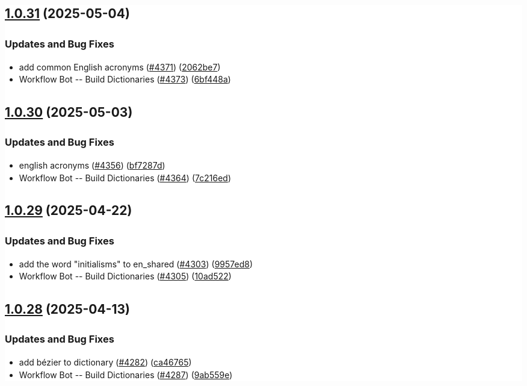 ## [1.0.31](https://github.com/streetsidesoftware/cspell-dicts/compare/@cspell/dict-en-shared@1.0.30...@cspell/dict-en-shared@1.0.31) (2025-05-04)


### Updates and Bug Fixes

* add common English acronyms ([#4371](https://github.com/streetsidesoftware/cspell-dicts/issues/4371)) ([2062be7](https://github.com/streetsidesoftware/cspell-dicts/commit/2062be74ee4cfb52cbffcf9ceb092b39368e9a49))
* Workflow Bot -- Build Dictionaries ([#4373](https://github.com/streetsidesoftware/cspell-dicts/issues/4373)) ([6bf448a](https://github.com/streetsidesoftware/cspell-dicts/commit/6bf448abae2c3c2999e761c7a335276573eebce9))

## [1.0.30](https://github.com/streetsidesoftware/cspell-dicts/compare/@cspell/dict-en-shared@1.0.29...@cspell/dict-en-shared@1.0.30) (2025-05-03)


### Updates and Bug Fixes

* english acronyms ([#4356](https://github.com/streetsidesoftware/cspell-dicts/issues/4356)) ([bf7287d](https://github.com/streetsidesoftware/cspell-dicts/commit/bf7287dc7353045d3a9c97e3975afdb0b7c23f4b))
* Workflow Bot -- Build Dictionaries ([#4364](https://github.com/streetsidesoftware/cspell-dicts/issues/4364)) ([7c216ed](https://github.com/streetsidesoftware/cspell-dicts/commit/7c216edb421a3b5b58577ec091fdce83fe0d4b85))

## [1.0.29](https://github.com/streetsidesoftware/cspell-dicts/compare/@cspell/dict-en-shared@1.0.28...@cspell/dict-en-shared@1.0.29) (2025-04-22)


### Updates and Bug Fixes

* add the word "initialisms" to en_shared ([#4303](https://github.com/streetsidesoftware/cspell-dicts/issues/4303)) ([9957ed8](https://github.com/streetsidesoftware/cspell-dicts/commit/9957ed86c4042c148d34cd82802e354290424c37))
* Workflow Bot -- Build Dictionaries ([#4305](https://github.com/streetsidesoftware/cspell-dicts/issues/4305)) ([10ad522](https://github.com/streetsidesoftware/cspell-dicts/commit/10ad5222455afc0a5f8fb1a3233c8055fa044697))

## [1.0.28](https://github.com/streetsidesoftware/cspell-dicts/compare/@cspell/dict-en-shared@1.0.27...@cspell/dict-en-shared@1.0.28) (2025-04-13)


### Updates and Bug Fixes

* add bézier to dictionary ([#4282](https://github.com/streetsidesoftware/cspell-dicts/issues/4282)) ([ca46765](https://github.com/streetsidesoftware/cspell-dicts/commit/ca46765131a7c36202bd9c91b4cdd2c4d3bab290))
* Workflow Bot -- Build Dictionaries ([#4287](https://github.com/streetsidesoftware/cspell-dicts/issues/4287)) ([9ab559e](https://github.com/streetsidesoftware/cspell-dicts/commit/9ab559e17e9d5ffba2408d95d985c13bf2739d2a))
